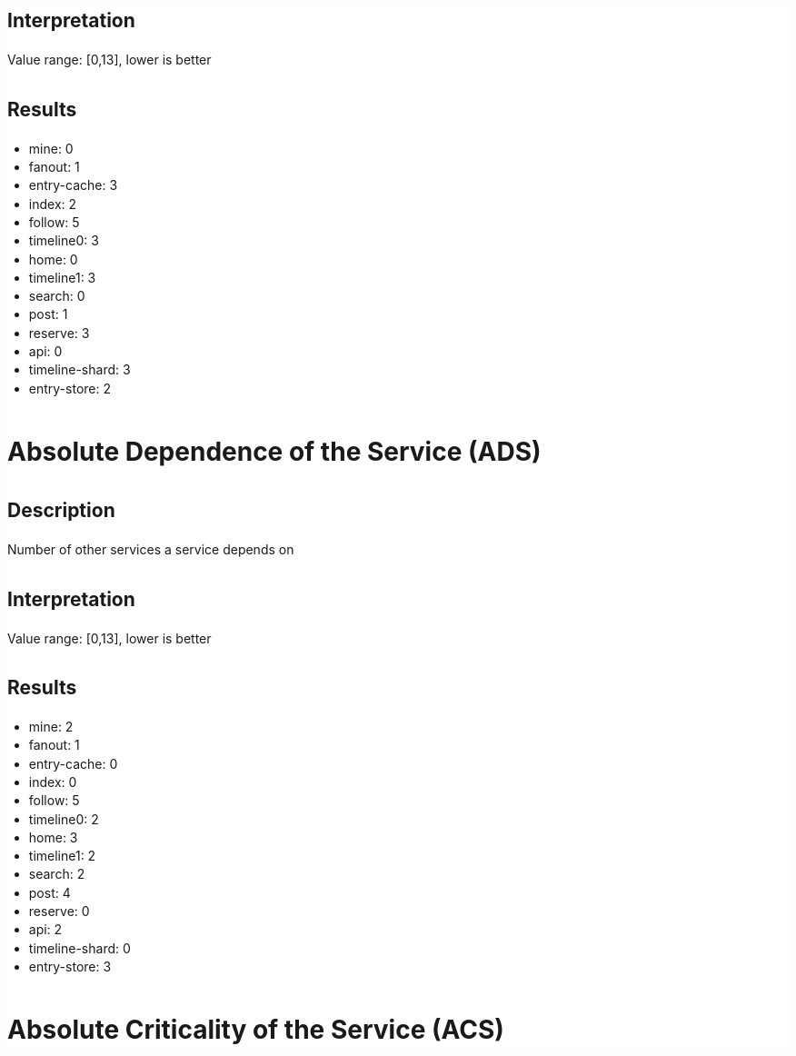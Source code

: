 ## Interpretation
Value range: [0,13], lower is better

## Results

- mine: 0
- fanout: 1
- entry-cache: 3
- index: 2
- follow: 5
- timeline0: 3
- home: 0
- timeline1: 3
- search: 0
- post: 1
- reserve: 3
- api: 0
- timeline-shard: 3
- entry-store: 2


# Absolute Dependence of the Service (ADS)

## Description
Number of other services a service depends on

## Interpretation
Value range: [0,13], lower is better

## Results

- mine: 2
- fanout: 1
- entry-cache: 0
- index: 0
- follow: 5
- timeline0: 2
- home: 3
- timeline1: 2
- search: 2
- post: 4
- reserve: 0
- api: 2
- timeline-shard: 0
- entry-store: 3


# Absolute Criticality of the Service (ACS)
